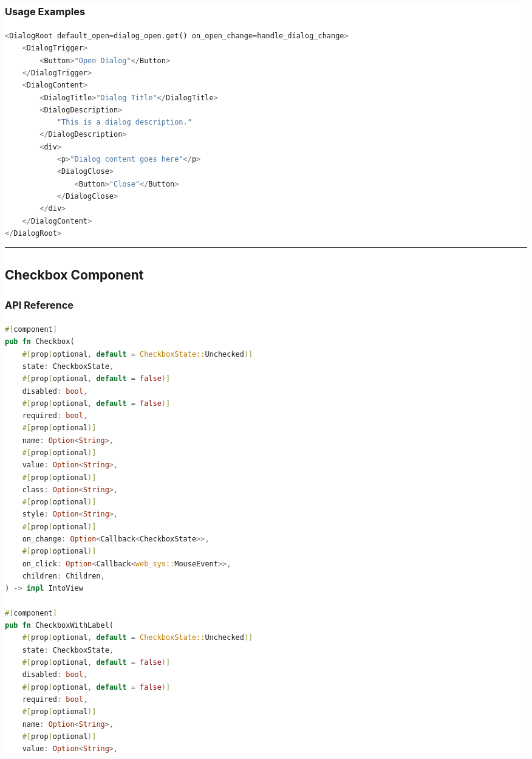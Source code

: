 ### Usage Examples

```rust
<DialogRoot default_open=dialog_open.get() on_open_change=handle_dialog_change>
    <DialogTrigger>
        <Button>"Open Dialog"</Button>
    </DialogTrigger>
    <DialogContent>
        <DialogTitle>"Dialog Title"</DialogTitle>
        <DialogDescription>
            "This is a dialog description."
        </DialogDescription>
        <div>
            <p>"Dialog content goes here"</p>
            <DialogClose>
                <Button>"Close"</Button>
            </DialogClose>
        </div>
    </DialogContent>
</DialogRoot>
```

---

## Checkbox Component

### API Reference

```rust
#[component]
pub fn Checkbox(
    #[prop(optional, default = CheckboxState::Unchecked)]
    state: CheckboxState,
    #[prop(optional, default = false)]
    disabled: bool,
    #[prop(optional, default = false)]
    required: bool,
    #[prop(optional)]
    name: Option<String>,
    #[prop(optional)]
    value: Option<String>,
    #[prop(optional)]
    class: Option<String>,
    #[prop(optional)]
    style: Option<String>,
    #[prop(optional)]
    on_change: Option<Callback<CheckboxState>>,
    #[prop(optional)]
    on_click: Option<Callback<web_sys::MouseEvent>>,
    children: Children,
) -> impl IntoView

#[component]
pub fn CheckboxWithLabel(
    #[prop(optional, default = CheckboxState::Unchecked)]
    state: CheckboxState,
    #[prop(optional, default = false)]
    disabled: bool,
    #[prop(optional, default = false)]
    required: bool,
    #[prop(optional)]
    name: Option<String>,
    #[prop(optional)]
    value: Option<String>,
```
